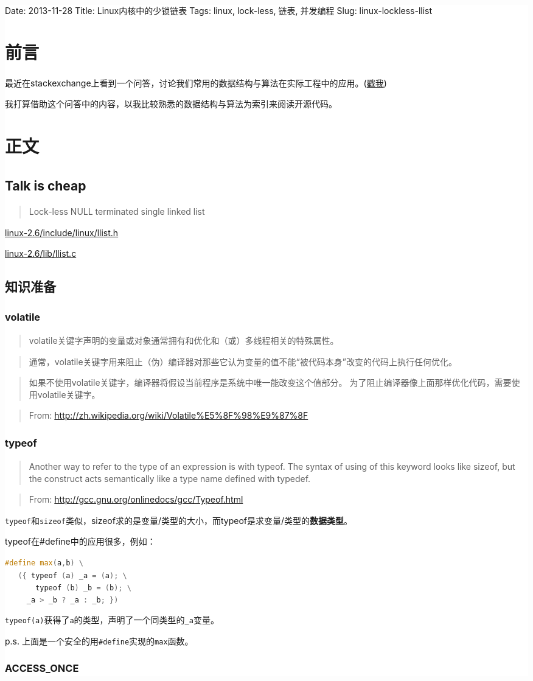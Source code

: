 Date: 2013-11-28
Title: Linux内核中的少锁链表
Tags: linux, lock-less, 链表, 并发编程
Slug: linux-lockless-llist

# 前言

最近在stackexchange上看到一个问答，讨论我们常用的数据结构与算法在实际工程中的应用。([戳我][1])

我打算借助这个问答中的内容，以我比较熟悉的数据结构与算法为索引来阅读开源代码。

# 正文

## Talk is cheap

> Lock-less NULL terminated single linked list

[linux-2.6/include/linux/llist.h][2]

[linux-2.6/lib/llist.c][3]

## 知识准备

### volatile

> volatile关键字声明的变量或对象通常拥有和优化和（或）多线程相关的特殊属性。

> 通常，volatile关键字用来阻止（伪）编译器对那些它认为变量的值不能“被代码本身”改变的代码上执行任何优化。 

> 如果不使用volatile关键字，编译器将假设当前程序是系统中唯一能改变这个值部分。 为了阻止编译器像上面那样优化代码，需要使用volatile关键字。

> From: http://zh.wikipedia.org/wiki/Volatile%E5%8F%98%E9%87%8F

### typeof

> Another way to refer to the type of an expression is with typeof. The syntax of using of this keyword looks like sizeof, but the construct acts semantically like a type name defined with typedef. 

>From: http://gcc.gnu.org/onlinedocs/gcc/Typeof.html

``typeof``和``sizeof``类似，sizeof求的是变量/类型的大小，而typeof是求变量/类型的**数据类型**。

typeof在#define中的应用很多，例如：

```cpp
#define max(a,b) \
   ({ typeof (a) _a = (a); \
       typeof (b) _b = (b); \
     _a > _b ? _a : _b; })
```
``typeof(a)``获得了``a``的类型，声明了一个同类型的``_a``变量。

p.s. 上面是一个安全的用``#define``实现的``max``函数。

### ACCESS_ONCE


[1]: http://cstheory.stackexchange.com/questions/19759/core-algorithms-deployed/19773#19773
[2]: https://github.com/mirrors/linux-2.6/blob/master/include/linux/llist.h
[3]: https://github.com/mirrors/linux-2.6/blob/master/lib/llist.c
[4]: http://stackoverflow.com/questions/6935442/x86-spinlock-using-cmpxchg
[5]: http://hi.baidu.com/holinux/item/af2e32c9dcbd3953ac00ef49